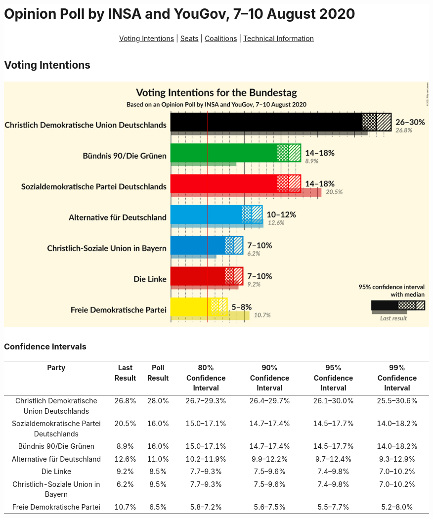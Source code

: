 # Opinion Poll by INSA and YouGov, 7–10 August 2020

<p align="center"><a href="#voting-intentions">Voting Intentions</a> | <a href="#seats">Seats</a> | <a href="#coalitions">Coalitions</a> | <a href="#technical-information">Technical Information</a></p>

## Voting Intentions

![Graph with voting intentions not yet produced](2020-08-10-INSAandYouGov.png "Voting Intentions")

### Confidence Intervals

| Party | Last Result | Poll Result | 80% Confidence Interval | 90% Confidence Interval | 95% Confidence Interval | 99% Confidence Interval |
|:-----:|:-----------:|:-----------:|:-----------------------:|:-----------------------:|:-----------------------:|:-----------------------:|
| Christlich Demokratische Union Deutschlands | 26.8% | 28.0% | 26.7–29.3% |26.4–29.7% |26.1–30.0% |25.5–30.6% |
| Sozialdemokratische Partei Deutschlands | 20.5% | 16.0% | 15.0–17.1% |14.7–17.4% |14.5–17.7% |14.0–18.2% |
| Bündnis 90/Die Grünen | 8.9% | 16.0% | 15.0–17.1% |14.7–17.4% |14.5–17.7% |14.0–18.2% |
| Alternative für Deutschland | 12.6% | 11.0% | 10.2–11.9% |9.9–12.2% |9.7–12.4% |9.3–12.9% |
| Die Linke | 9.2% | 8.5% | 7.7–9.3% |7.5–9.6% |7.4–9.8% |7.0–10.2% |
| Christlich-Soziale Union in Bayern | 6.2% | 8.5% | 7.7–9.3% |7.5–9.6% |7.4–9.8% |7.0–10.2% |
| Freie Demokratische Partei | 10.7% | 6.5% | 5.8–7.2% |5.6–7.5% |5.5–7.7% |5.2–8.0% |
